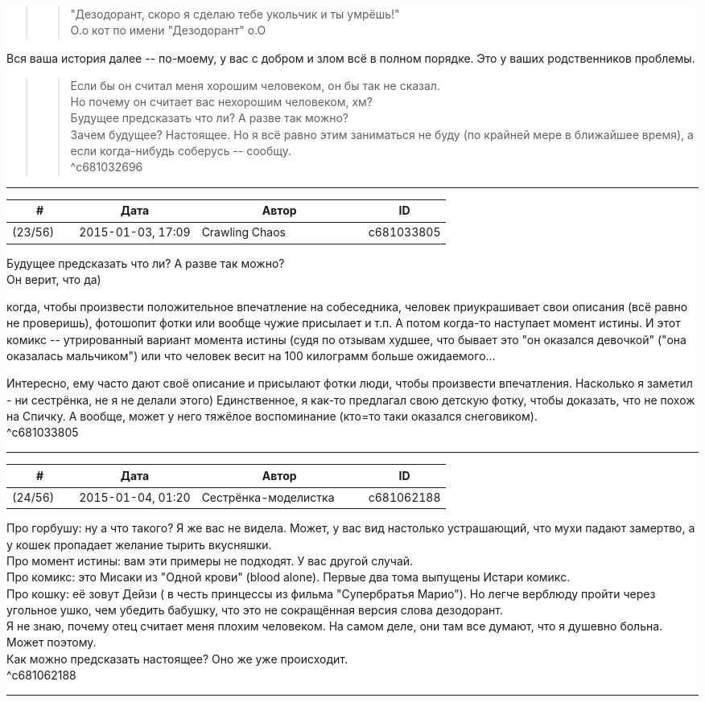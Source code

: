  >>"Дезодорант, скоро я сделаю тебе укольчик и ты умрёшь!"   
 O.o кот по имени "Дезодорант" о.О   
   
 Вся ваша история далее -- по-моему, у вас с добром и злом всё в полном порядке. Это у ваших родственников проблемы.   
 >>Если бы он считал меня хорошим человеком, он бы так не сказал.   
 Но почему он считает вас нехорошим человеком, хм?   
 >>Будущее предсказать что ли? А разве так можно?   
 Зачем будущее? Настоящее. Но я всё равно этим заниматься не буду (по крайней мере в ближайшее время), а если когда-нибудь соберусь -- сообщу.   
 ^c681032696

---



|         #         |              Дата              |                     Автор                     |           ID           |
| --- | --- | --- | --- |
| (23/56) | 2015-01-03, 17:09 | Crawling Chaos | c681033805 |

  
  Будущее предсказать что ли? А разве так можно?    
 Он верит, что да)   
   
  когда, чтобы произвести положительное впечатление на собеседника, человек приукрашивает свои описания (всё равно не проверишь), фотошопит фотки или вообще чужие присылает и т.п. А потом когда-то наступает момент истины. И этот комикс -- утрированный вариант момента истины (судя по отзывам худшее, что бывает это "он оказался девочкой" ("она оказалась мальчиком") или что человек весит на 100 килограмм больше ожидаемого...    
   
 Интересно, ему часто дают своё описание и присылают фотки люди, чтобы произвести впечатления. Насколько я заметил - ни сестрёнка, не я не делали этого) Единственное, я как-то предлагал свою детскую фотку, чтобы доказать, что не похож на Спичку. А вообще, может у него тяжёлое воспоминание (кто=то таки оказался снеговиком).   
 ^c681033805

---



|         #         |              Дата              |                     Автор                     |           ID           |
| --- | --- | --- | --- |
| (24/56) | 2015-01-04, 01:20 | Сестрёнка-моделистка | c681062188 |

  
 Про горбушу: ну а что такого? Я же вас не видела. Может, у вас вид настолько устрашающий, что мухи падают замертво, а у кошек пропадает желание тырить вкусняшки.   
 Про момент истины: вам эти примеры не подходят. У вас другой случай.   
 Про комикс: это Мисаки из "Одной крови" (blood alone). Первые два тома выпущены Истари комикс.   
 Про кошку: её зовут Дейзи ( в честь принцессы из фильма "Супербратья Марио"). Но легче верблюду пройти через угольное ушко, чем убедить бабушку, что это не сокращённая версия слова дезодорант.   
 Я не знаю, почему отец считает меня плохим человеком. На самом деле, они там все думают, что я душевно больна. Может поэтому.   
 Как можно предсказать настоящее? Оно же уже происходит.   
 ^c681062188

---
